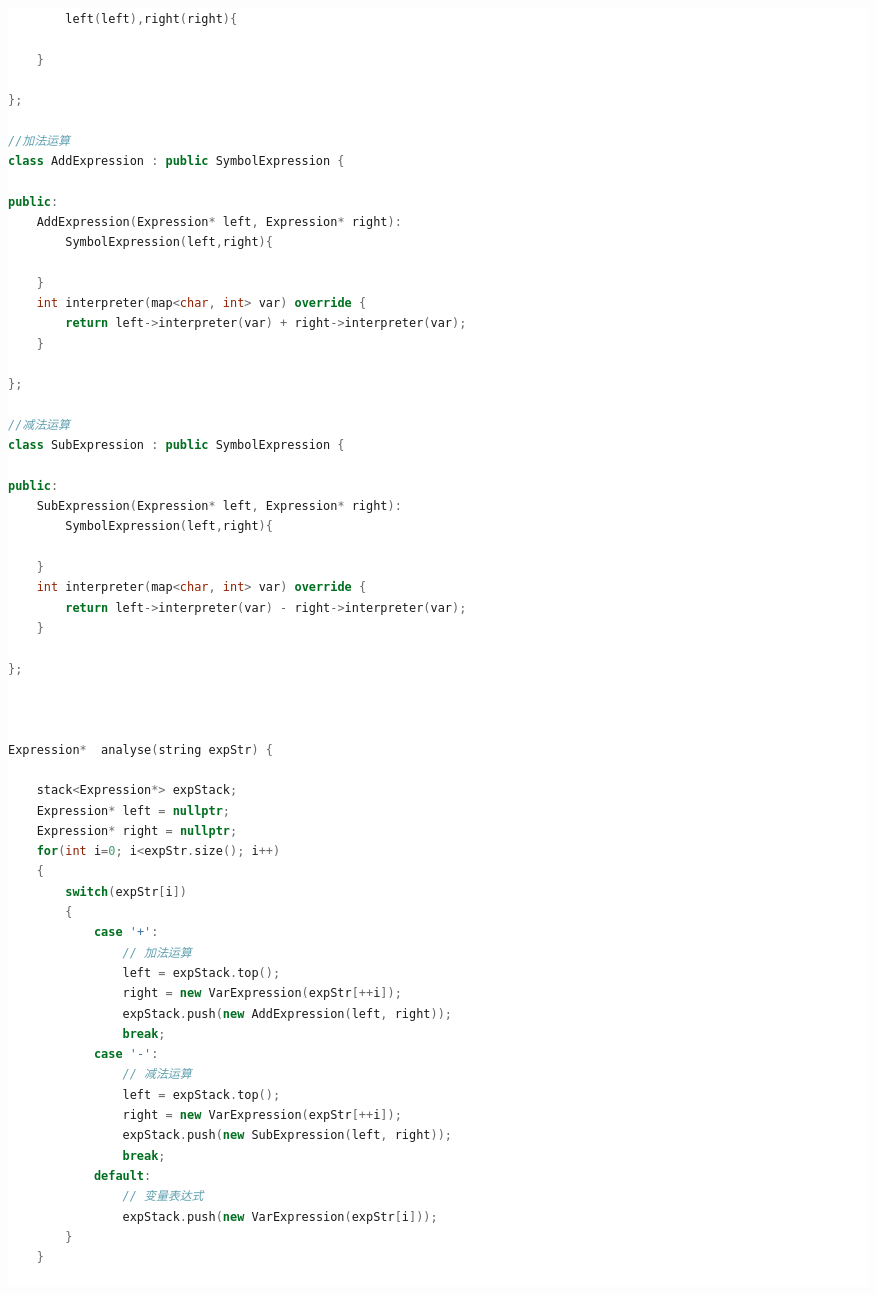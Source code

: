 ```c++
        left(left),right(right){
        
    }
    
};

//加法运算
class AddExpression : public SymbolExpression {
    
public:
    AddExpression(Expression* left, Expression* right):
        SymbolExpression(left,right){
        
    }
    int interpreter(map<char, int> var) override {
        return left->interpreter(var) + right->interpreter(var);
    }
    
};

//减法运算
class SubExpression : public SymbolExpression {
    
public:
    SubExpression(Expression* left, Expression* right):
        SymbolExpression(left,right){
        
    }
    int interpreter(map<char, int> var) override {
        return left->interpreter(var) - right->interpreter(var);
    }
    
};



Expression*  analyse(string expStr) {
    
    stack<Expression*> expStack;
    Expression* left = nullptr;
    Expression* right = nullptr;
    for(int i=0; i<expStr.size(); i++)
    {
        switch(expStr[i])
        {
            case '+':
                // 加法运算
                left = expStack.top();
                right = new VarExpression(expStr[++i]);
                expStack.push(new AddExpression(left, right));
                break;
            case '-':
                // 减法运算
                left = expStack.top();
                right = new VarExpression(expStr[++i]);
                expStack.push(new SubExpression(left, right));
                break;
            default:
                // 变量表达式
                expStack.push(new VarExpression(expStr[i]));
        }
    }
   
```